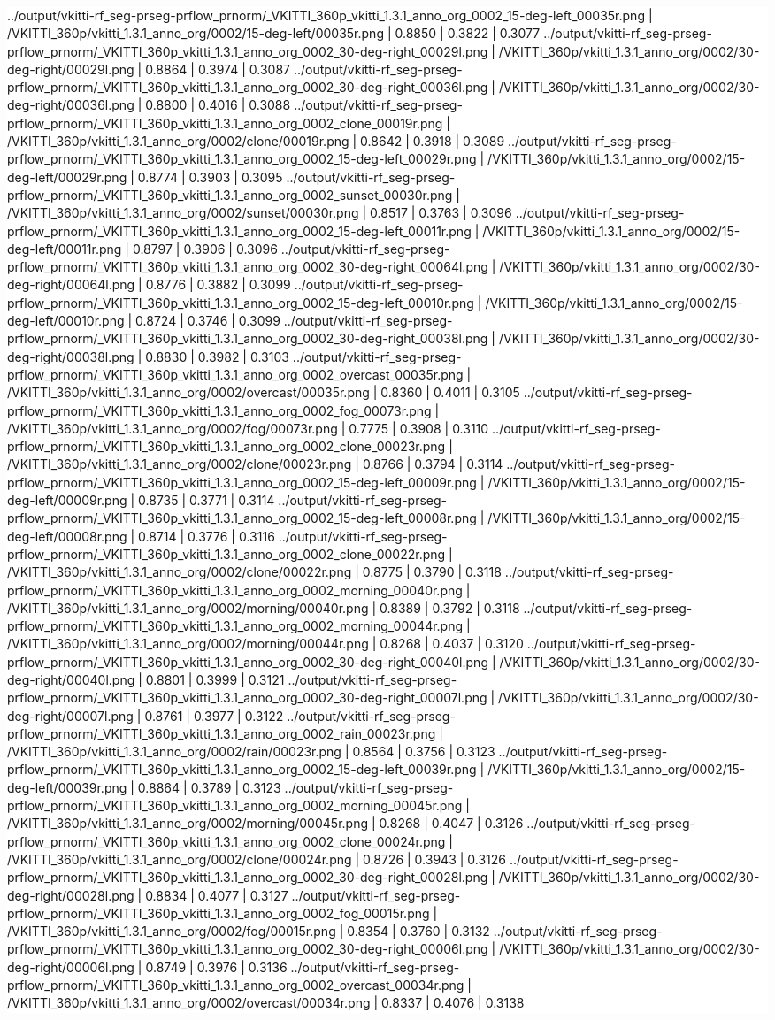 ../output/vkitti-rf_seg-prseg-prflow_prnorm/_VKITTI_360p_vkitti_1.3.1_anno_org_0002_15-deg-left_00035r.png | /VKITTI_360p/vkitti_1.3.1_anno_org/0002/15-deg-left/00035r.png | 0.8850 | 0.3822 | 0.3077
../output/vkitti-rf_seg-prseg-prflow_prnorm/_VKITTI_360p_vkitti_1.3.1_anno_org_0002_30-deg-right_00029l.png | /VKITTI_360p/vkitti_1.3.1_anno_org/0002/30-deg-right/00029l.png | 0.8864 | 0.3974 | 0.3087
../output/vkitti-rf_seg-prseg-prflow_prnorm/_VKITTI_360p_vkitti_1.3.1_anno_org_0002_30-deg-right_00036l.png | /VKITTI_360p/vkitti_1.3.1_anno_org/0002/30-deg-right/00036l.png | 0.8800 | 0.4016 | 0.3088
../output/vkitti-rf_seg-prseg-prflow_prnorm/_VKITTI_360p_vkitti_1.3.1_anno_org_0002_clone_00019r.png | /VKITTI_360p/vkitti_1.3.1_anno_org/0002/clone/00019r.png | 0.8642 | 0.3918 | 0.3089
../output/vkitti-rf_seg-prseg-prflow_prnorm/_VKITTI_360p_vkitti_1.3.1_anno_org_0002_15-deg-left_00029r.png | /VKITTI_360p/vkitti_1.3.1_anno_org/0002/15-deg-left/00029r.png | 0.8774 | 0.3903 | 0.3095
../output/vkitti-rf_seg-prseg-prflow_prnorm/_VKITTI_360p_vkitti_1.3.1_anno_org_0002_sunset_00030r.png | /VKITTI_360p/vkitti_1.3.1_anno_org/0002/sunset/00030r.png | 0.8517 | 0.3763 | 0.3096
../output/vkitti-rf_seg-prseg-prflow_prnorm/_VKITTI_360p_vkitti_1.3.1_anno_org_0002_15-deg-left_00011r.png | /VKITTI_360p/vkitti_1.3.1_anno_org/0002/15-deg-left/00011r.png | 0.8797 | 0.3906 | 0.3096
../output/vkitti-rf_seg-prseg-prflow_prnorm/_VKITTI_360p_vkitti_1.3.1_anno_org_0002_30-deg-right_00064l.png | /VKITTI_360p/vkitti_1.3.1_anno_org/0002/30-deg-right/00064l.png | 0.8776 | 0.3882 | 0.3099
../output/vkitti-rf_seg-prseg-prflow_prnorm/_VKITTI_360p_vkitti_1.3.1_anno_org_0002_15-deg-left_00010r.png | /VKITTI_360p/vkitti_1.3.1_anno_org/0002/15-deg-left/00010r.png | 0.8724 | 0.3746 | 0.3099
../output/vkitti-rf_seg-prseg-prflow_prnorm/_VKITTI_360p_vkitti_1.3.1_anno_org_0002_30-deg-right_00038l.png | /VKITTI_360p/vkitti_1.3.1_anno_org/0002/30-deg-right/00038l.png | 0.8830 | 0.3982 | 0.3103
../output/vkitti-rf_seg-prseg-prflow_prnorm/_VKITTI_360p_vkitti_1.3.1_anno_org_0002_overcast_00035r.png | /VKITTI_360p/vkitti_1.3.1_anno_org/0002/overcast/00035r.png | 0.8360 | 0.4011 | 0.3105
../output/vkitti-rf_seg-prseg-prflow_prnorm/_VKITTI_360p_vkitti_1.3.1_anno_org_0002_fog_00073r.png | /VKITTI_360p/vkitti_1.3.1_anno_org/0002/fog/00073r.png | 0.7775 | 0.3908 | 0.3110
../output/vkitti-rf_seg-prseg-prflow_prnorm/_VKITTI_360p_vkitti_1.3.1_anno_org_0002_clone_00023r.png | /VKITTI_360p/vkitti_1.3.1_anno_org/0002/clone/00023r.png | 0.8766 | 0.3794 | 0.3114
../output/vkitti-rf_seg-prseg-prflow_prnorm/_VKITTI_360p_vkitti_1.3.1_anno_org_0002_15-deg-left_00009r.png | /VKITTI_360p/vkitti_1.3.1_anno_org/0002/15-deg-left/00009r.png | 0.8735 | 0.3771 | 0.3114
../output/vkitti-rf_seg-prseg-prflow_prnorm/_VKITTI_360p_vkitti_1.3.1_anno_org_0002_15-deg-left_00008r.png | /VKITTI_360p/vkitti_1.3.1_anno_org/0002/15-deg-left/00008r.png | 0.8714 | 0.3776 | 0.3116
../output/vkitti-rf_seg-prseg-prflow_prnorm/_VKITTI_360p_vkitti_1.3.1_anno_org_0002_clone_00022r.png | /VKITTI_360p/vkitti_1.3.1_anno_org/0002/clone/00022r.png | 0.8775 | 0.3790 | 0.3118
../output/vkitti-rf_seg-prseg-prflow_prnorm/_VKITTI_360p_vkitti_1.3.1_anno_org_0002_morning_00040r.png | /VKITTI_360p/vkitti_1.3.1_anno_org/0002/morning/00040r.png | 0.8389 | 0.3792 | 0.3118
../output/vkitti-rf_seg-prseg-prflow_prnorm/_VKITTI_360p_vkitti_1.3.1_anno_org_0002_morning_00044r.png | /VKITTI_360p/vkitti_1.3.1_anno_org/0002/morning/00044r.png | 0.8268 | 0.4037 | 0.3120
../output/vkitti-rf_seg-prseg-prflow_prnorm/_VKITTI_360p_vkitti_1.3.1_anno_org_0002_30-deg-right_00040l.png | /VKITTI_360p/vkitti_1.3.1_anno_org/0002/30-deg-right/00040l.png | 0.8801 | 0.3999 | 0.3121
../output/vkitti-rf_seg-prseg-prflow_prnorm/_VKITTI_360p_vkitti_1.3.1_anno_org_0002_30-deg-right_00007l.png | /VKITTI_360p/vkitti_1.3.1_anno_org/0002/30-deg-right/00007l.png | 0.8761 | 0.3977 | 0.3122
../output/vkitti-rf_seg-prseg-prflow_prnorm/_VKITTI_360p_vkitti_1.3.1_anno_org_0002_rain_00023r.png | /VKITTI_360p/vkitti_1.3.1_anno_org/0002/rain/00023r.png | 0.8564 | 0.3756 | 0.3123
../output/vkitti-rf_seg-prseg-prflow_prnorm/_VKITTI_360p_vkitti_1.3.1_anno_org_0002_15-deg-left_00039r.png | /VKITTI_360p/vkitti_1.3.1_anno_org/0002/15-deg-left/00039r.png | 0.8864 | 0.3789 | 0.3123
../output/vkitti-rf_seg-prseg-prflow_prnorm/_VKITTI_360p_vkitti_1.3.1_anno_org_0002_morning_00045r.png | /VKITTI_360p/vkitti_1.3.1_anno_org/0002/morning/00045r.png | 0.8268 | 0.4047 | 0.3126
../output/vkitti-rf_seg-prseg-prflow_prnorm/_VKITTI_360p_vkitti_1.3.1_anno_org_0002_clone_00024r.png | /VKITTI_360p/vkitti_1.3.1_anno_org/0002/clone/00024r.png | 0.8726 | 0.3943 | 0.3126
../output/vkitti-rf_seg-prseg-prflow_prnorm/_VKITTI_360p_vkitti_1.3.1_anno_org_0002_30-deg-right_00028l.png | /VKITTI_360p/vkitti_1.3.1_anno_org/0002/30-deg-right/00028l.png | 0.8834 | 0.4077 | 0.3127
../output/vkitti-rf_seg-prseg-prflow_prnorm/_VKITTI_360p_vkitti_1.3.1_anno_org_0002_fog_00015r.png | /VKITTI_360p/vkitti_1.3.1_anno_org/0002/fog/00015r.png | 0.8354 | 0.3760 | 0.3132
../output/vkitti-rf_seg-prseg-prflow_prnorm/_VKITTI_360p_vkitti_1.3.1_anno_org_0002_30-deg-right_00006l.png | /VKITTI_360p/vkitti_1.3.1_anno_org/0002/30-deg-right/00006l.png | 0.8749 | 0.3976 | 0.3136
../output/vkitti-rf_seg-prseg-prflow_prnorm/_VKITTI_360p_vkitti_1.3.1_anno_org_0002_overcast_00034r.png | /VKITTI_360p/vkitti_1.3.1_anno_org/0002/overcast/00034r.png | 0.8337 | 0.4076 | 0.3138